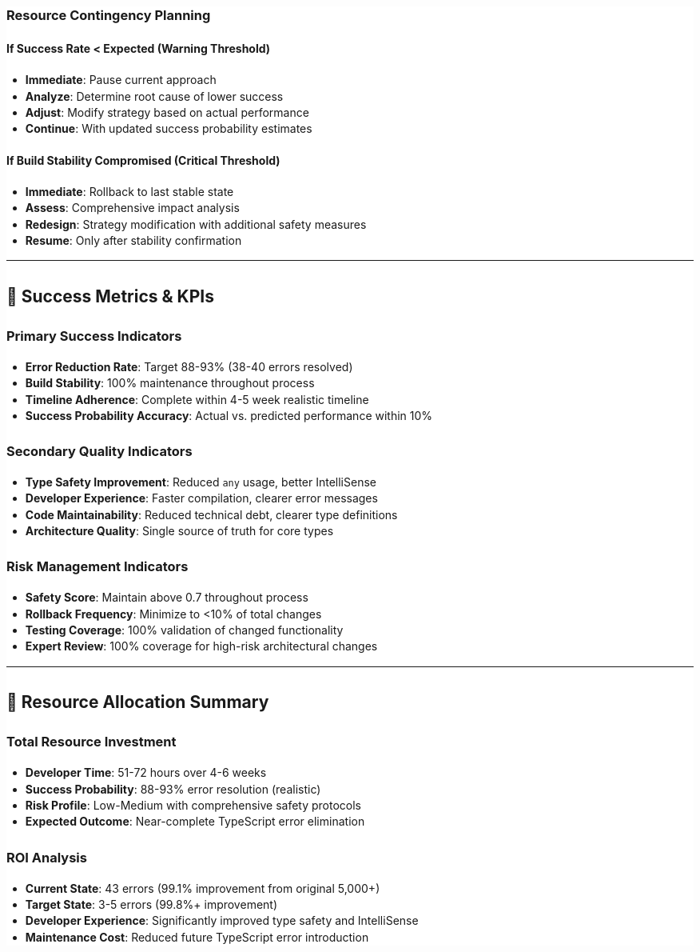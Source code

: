 ### **Resource Contingency Planning**

#### **If Success Rate < Expected (Warning Threshold)**
- **Immediate**: Pause current approach
- **Analyze**: Determine root cause of lower success
- **Adjust**: Modify strategy based on actual performance
- **Continue**: With updated success probability estimates

#### **If Build Stability Compromised (Critical Threshold)**
- **Immediate**: Rollback to last stable state
- **Assess**: Comprehensive impact analysis
- **Redesign**: Strategy modification with additional safety measures
- **Resume**: Only after stability confirmation

---

## 🎯 **Success Metrics & KPIs**

### **Primary Success Indicators**
- **Error Reduction Rate**: Target 88-93% (38-40 errors resolved)
- **Build Stability**: 100% maintenance throughout process
- **Timeline Adherence**: Complete within 4-5 week realistic timeline
- **Success Probability Accuracy**: Actual vs. predicted performance within 10%

### **Secondary Quality Indicators**  
- **Type Safety Improvement**: Reduced `any` usage, better IntelliSense
- **Developer Experience**: Faster compilation, clearer error messages
- **Code Maintainability**: Reduced technical debt, clearer type definitions
- **Architecture Quality**: Single source of truth for core types

### **Risk Management Indicators**
- **Safety Score**: Maintain above 0.7 throughout process
- **Rollback Frequency**: Minimize to <10% of total changes
- **Testing Coverage**: 100% validation of changed functionality
- **Expert Review**: 100% coverage for high-risk architectural changes

---

## 🔮 **Resource Allocation Summary**

### **Total Resource Investment**
- **Developer Time**: 51-72 hours over 4-6 weeks
- **Success Probability**: 88-93% error resolution (realistic)
- **Risk Profile**: Low-Medium with comprehensive safety protocols
- **Expected Outcome**: Near-complete TypeScript error elimination

### **ROI Analysis**
- **Current State**: 43 errors (99.1% improvement from original 5,000+)
- **Target State**: 3-5 errors (99.8%+ improvement)
- **Developer Experience**: Significantly improved type safety and IntelliSense
- **Maintenance Cost**: Reduced future TypeScript error introduction
